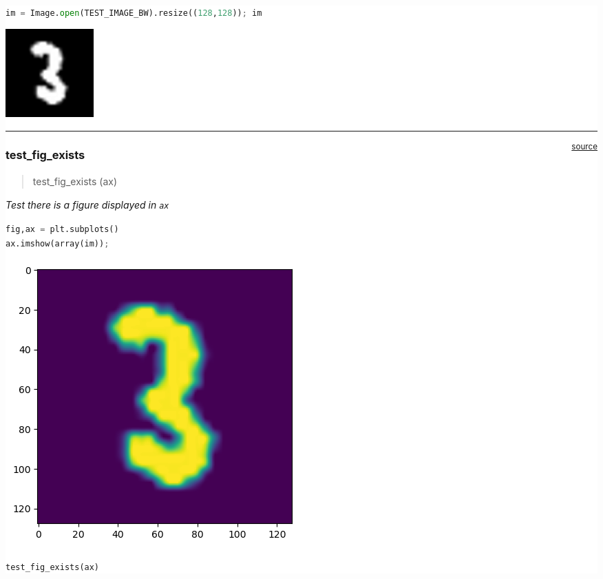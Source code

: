 ``` python
im = Image.open(TEST_IMAGE_BW).resize((128,128)); im
```

![](00_test_files/figure-commonmark/cell-36-output-1.png)

------------------------------------------------------------------------

<a
href="https://github.com/AnswerDotAI/fastcore/blob/master/fastcore/test.py#L101"
target="_blank" style="float:right; font-size:smaller">source</a>

### test_fig_exists

>  test_fig_exists (ax)

*Test there is a figure displayed in `ax`*

``` python
fig,ax = plt.subplots()
ax.imshow(array(im));
```

![](00_test_files/figure-commonmark/cell-38-output-1.png)

``` python
test_fig_exists(ax)
```
